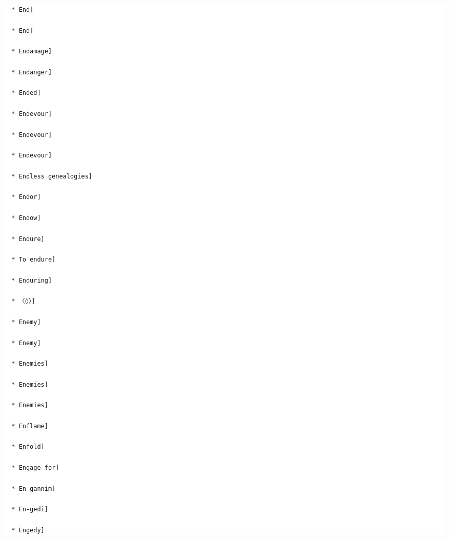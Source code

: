       * End]

      * End]

      * Endamage]

      * Endanger]

      * Ended]

      * Endevour]

      * Endevour]

      * Endevour]

      * Endless genealogies]

      * Endor]

      * Endow]

      * Endure]

      * To endure]

      * Enduring]

      * 〈◊〉]

      * Enemy]

      * Enemy]

      * Enemies]

      * Enemies]

      * Enemies]

      * Enflame]

      * Enfold]

      * Engage for]

      * En gannim]

      * En-gedi]

      * Engedy]

